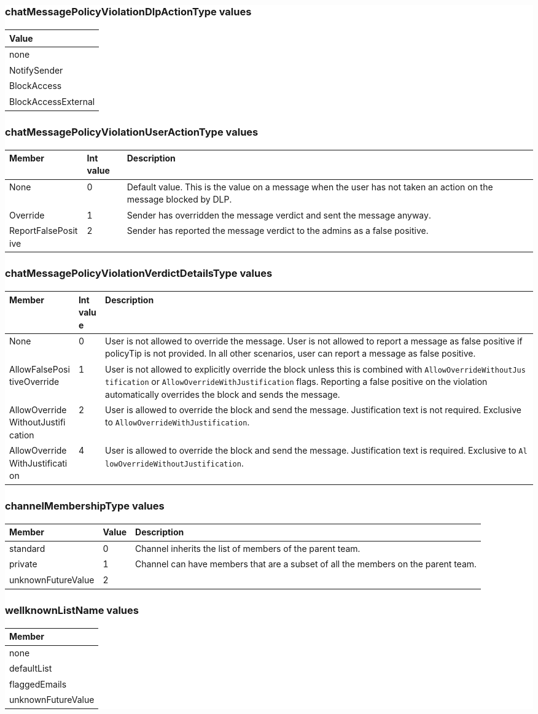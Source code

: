 ### chatMessagePolicyViolationDlpActionType values

| Value |
|:-----------------|
| none |
| NotifySender |
| BlockAccess |
| BlockAccessExternal |

### chatMessagePolicyViolationUserActionType values

| Member   | Int value |  Description |
|:---------------|:--------|:----------|
| None | 0 | Default value. This is the value on a message when the user has not taken an action on the message blocked by DLP. |
| Override | 1 | Sender has overridden the message verdict and sent the message anyway.|
| ReportFalsePositive | 2 | Sender has reported the message verdict to the admins as a false positive.|

### chatMessagePolicyViolationVerdictDetailsType values

| Member   | Int value |  Description |
|:---------------|:--------|:----------|
| None | 0 |  User is not allowed to override the message. User is not allowed to report a message as false positive if policyTip is not provided. In all other scenarios, user can report a message as false positive.|
| AllowFalsePositiveOverride | 1 |  User is not allowed to explicitly override the block unless this is combined with `AllowOverrideWithoutJustification` or `AllowOverrideWithJustification` flags. Reporting a false positive on the violation automatically overrides the block and sends the message. |
| AllowOverrideWithoutJustification | 2 | User is allowed to override the block and send the message. Justification text is not required. Exclusive to `AllowOverrideWithJustification`. |
| AllowOverrideWithJustification | 4 |  User is allowed to override the block and send the message. Justification text is required. Exclusive to `AllowOverrideWithoutJustification`.|

### channelMembershipType values

| Member             | Value |Description|
| :----------------- | :---- |:-----------|
| standard           | 0     |Channel inherits the list of members of the parent team.|
| private            | 1     |Channel can have members that are a subset of all the members on the parent team.|
| unknownFutureValue | 2     |      |
### wellknownListName values
| Member
|:----------------------
| none
| defaultList
| flaggedEmails
| unknownFutureValue
